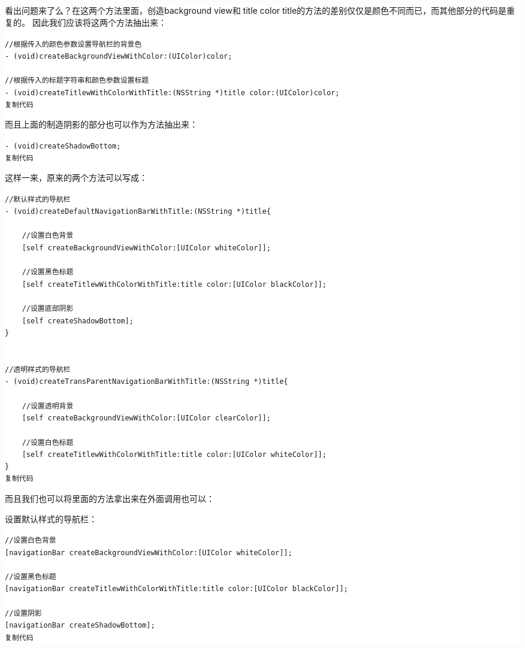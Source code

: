 看出问题来了么？在这两个方法里面，创造background view和 title color title的方法的差别仅仅是颜色不同而已，而其他部分的代码是重复的。 因此我们应该将这两个方法抽出来：

```text
//根据传入的颜色参数设置导航栏的背景色
- (void)createBackgroundViewWithColor:(UIColor)color;

//根据传入的标题字符串和颜色参数设置标题
- (void)createTitlewWithColorWithTitle:(NSString *)title color:(UIColor)color;
复制代码
```

而且上面的制造阴影的部分也可以作为方法抽出来：

```text
- (void)createShadowBottom;
复制代码
```

这样一来，原来的两个方法可以写成：

```text
//默认样式的导航栏
- (void)createDefaultNavigationBarWithTitle:(NSString *)title{
    
    //设置白色背景
    [self createBackgroundViewWithColor:[UIColor whiteColor]];
    
    //设置黑色标题
    [self createTitlewWithColorWithTitle:title color:[UIColor blackColor]];
    
    //设置底部阴影
    [self createShadowBottom];
}


//透明样式的导航栏
- (void)createTransParentNavigationBarWithTitle:(NSString *)title{
    
    //设置透明背景
    [self createBackgroundViewWithColor:[UIColor clearColor]];
    
    //设置白色标题
    [self createTitlewWithColorWithTitle:title color:[UIColor whiteColor]];
}
复制代码
```

而且我们也可以将里面的方法拿出来在外面调用也可以：

设置默认样式的导航栏：

```text
//设置白色背景
[navigationBar createBackgroundViewWithColor:[UIColor whiteColor]];

//设置黑色标题
[navigationBar createTitlewWithColorWithTitle:title color:[UIColor blackColor]];

//设置阴影
[navigationBar createShadowBottom];
复制代码
```
